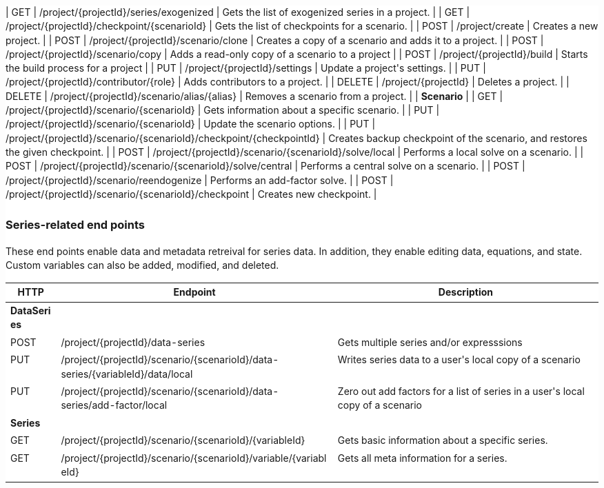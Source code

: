 | GET              | /project/{projectId}/series/exogenized                                                           | Gets the list of exogenized series in a project.                                          |
| GET              | /project/{projectId}/checkpoint/{scenarioId}                                                     | Gets the list of checkpoints for a scenario.                                              |
| POST             | /project/create                                                                                  | Creates a new project.                                                                    |
| POST             | /project/{projectId}/scenario/clone                                                              | Creates a copy of a scenario and adds it to a project.                                    |
| POST             | /project/{projectId}/scenario/copy                                                               | Adds a read-only copy of a scenario to a project                                          |
| POST             | /project/{projectId}/build                                                                       | Starts the build process for a project                                                    |
| PUT              | /project/{projectId}/settings                                                                    | Update a project's settings.                                                              |
| PUT              | /project/{projectId}/contributor/{role}                                                          | Adds contributors to a project.                                                           |
| DELETE           | /project/{projectId}                                                                             | Deletes a project.                                                                        |
| DELETE           | /project/{projectId}/scenario/alias/{alias}                                                      | Removes a scenario from a project.                                                        |
| **Scenario**                                                                                                                                                                                                    |
| GET              | /project/{projectId}/scenario/{scenarioId}                                                       | Gets information about a specific scenario.                                               |
| PUT              | /project/{projectId}/scenario/{scenarioId}                                                       | Update the scenario options.                                                              |
| PUT              | /project/{projectId}/scenario/{scenarioId}/checkpoint/{checkpointId}                             | Creates backup checkpoint of the scenario, and restores the given checkpoint.             |
| POST             | /project/{projectId}/scenario/{scenarioId}/solve/local                                           | Performs a local solve on a scenario.                                                     |
| POST             | /project/{projectId}/scenario/{scenarioId}/solve/central                                         | Performs a central solve on a scenario.                                                   |
| POST             | /project/{projectId}/scenario/reendogenize                                                       | Performs an add-factor solve.                                                             |
| POST             | /project/{projectId}/scenario/{scenarioId}/checkpoint                                            | Creates new checkpoint.                                                                   |

### Series-related end points

These end points enable data and metadata retreival for series data. In addition, they enable editing data, equations, and state. Custom variables can also be added, modified, and deleted.

| HTTP             | Endpoint                                                                                         | Description                                                                               |
| ---------------- | ------------------------------------------------------------------------------------------------ | ----------------------------------------------------------------------------------------- |
| **DataSeries**                                                                                                                                                                                                  |
| POST             | /project/{projectId}/data-series                                                                 | Gets multiple series and/or expresssions                                                  |
| PUT              | /project/{projectId}/scenario/{scenarioId}/data-series/{variableId}/data/local                   | Writes series data to a user's local copy of a scenario                                   |
| PUT              | /project/{projectId}/scenario/{scenarioId}/data-series/add-factor/local                          | Zero out add factors for a list of series in a user's local copy of a scenario            |
| **Series**                                                                                                                                                                                                      |
| GET              | /project/{projectId}/scenario/{scenarioId}/{variableId}                                          | Gets basic information about a specific series.                                           |
| GET              | /project/{projectId}/scenario/{scenarioId}/variable/{variableId}                                 | Gets all meta information for a series.                                                   |